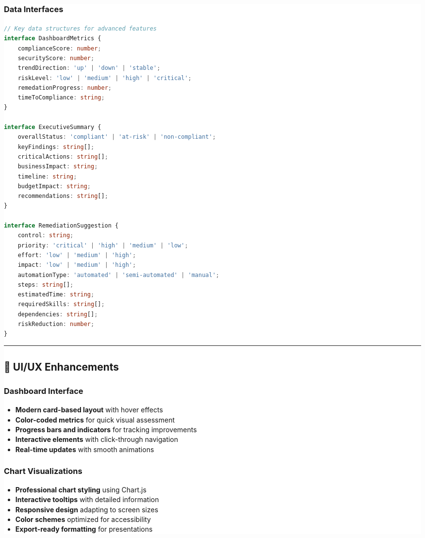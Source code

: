 ### **Data Interfaces**
```typescript
// Key data structures for advanced features
interface DashboardMetrics {
    complianceScore: number;
    securityScore: number;
    trendDirection: 'up' | 'down' | 'stable';
    riskLevel: 'low' | 'medium' | 'high' | 'critical';
    remedationProgress: number;
    timeToCompliance: string;
}

interface ExecutiveSummary {
    overallStatus: 'compliant' | 'at-risk' | 'non-compliant';
    keyFindings: string[];
    criticalActions: string[];
    businessImpact: string;
    timeline: string;
    budgetImpact: string;
    recommendations: string[];
}

interface RemediationSuggestion {
    control: string;
    priority: 'critical' | 'high' | 'medium' | 'low';
    effort: 'low' | 'medium' | 'high';
    impact: 'low' | 'medium' | 'high';
    automationType: 'automated' | 'semi-automated' | 'manual';
    steps: string[];
    estimatedTime: string;
    requiredSkills: string[];
    dependencies: string[];
    riskReduction: number;
}
```

---

## 🎨 **UI/UX Enhancements**

### **Dashboard Interface**
- **Modern card-based layout** with hover effects
- **Color-coded metrics** for quick visual assessment
- **Progress bars and indicators** for tracking improvements
- **Interactive elements** with click-through navigation
- **Real-time updates** with smooth animations

### **Chart Visualizations**
- **Professional chart styling** using Chart.js
- **Interactive tooltips** with detailed information
- **Responsive design** adapting to screen sizes
- **Color schemes** optimized for accessibility
- **Export-ready formatting** for presentations
